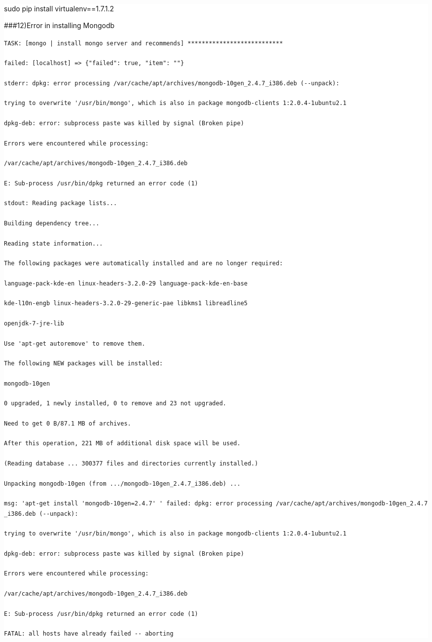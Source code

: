 sudo  pip install virtualenv==1.7.1.2


###12)Error in installing Mongodb
```
TASK: [mongo | install mongo server and recommends] ***************************

failed: [localhost] => {"failed": true, "item": ""}

stderr: dpkg: error processing /var/cache/apt/archives/mongodb-10gen_2.4.7_i386.deb (--unpack):

trying to overwrite '/usr/bin/mongo', which is also in package mongodb-clients 1:2.0.4-1ubuntu2.1

dpkg-deb: error: subprocess paste was killed by signal (Broken pipe)

Errors were encountered while processing:

/var/cache/apt/archives/mongodb-10gen_2.4.7_i386.deb

E: Sub-process /usr/bin/dpkg returned an error code (1)

stdout: Reading package lists...

Building dependency tree...

Reading state information...

The following packages were automatically installed and are no longer required:

language-pack-kde-en linux-headers-3.2.0-29 language-pack-kde-en-base

kde-l10n-engb linux-headers-3.2.0-29-generic-pae libkms1 libreadline5

openjdk-7-jre-lib

Use 'apt-get autoremove' to remove them.

The following NEW packages will be installed:

mongodb-10gen

0 upgraded, 1 newly installed, 0 to remove and 23 not upgraded.

Need to get 0 B/87.1 MB of archives.

After this operation, 221 MB of additional disk space will be used.

(Reading database ... 300377 files and directories currently installed.)

Unpacking mongodb-10gen (from .../mongodb-10gen_2.4.7_i386.deb) ...

msg: 'apt-get install 'mongodb-10gen=2.4.7' ' failed: dpkg: error processing /var/cache/apt/archives/mongodb-10gen_2.4.7_i386.deb (--unpack):

trying to overwrite '/usr/bin/mongo', which is also in package mongodb-clients 1:2.0.4-1ubuntu2.1

dpkg-deb: error: subprocess paste was killed by signal (Broken pipe)

Errors were encountered while processing:

/var/cache/apt/archives/mongodb-10gen_2.4.7_i386.deb

E: Sub-process /usr/bin/dpkg returned an error code (1)

FATAL: all hosts have already failed -- aborting
```